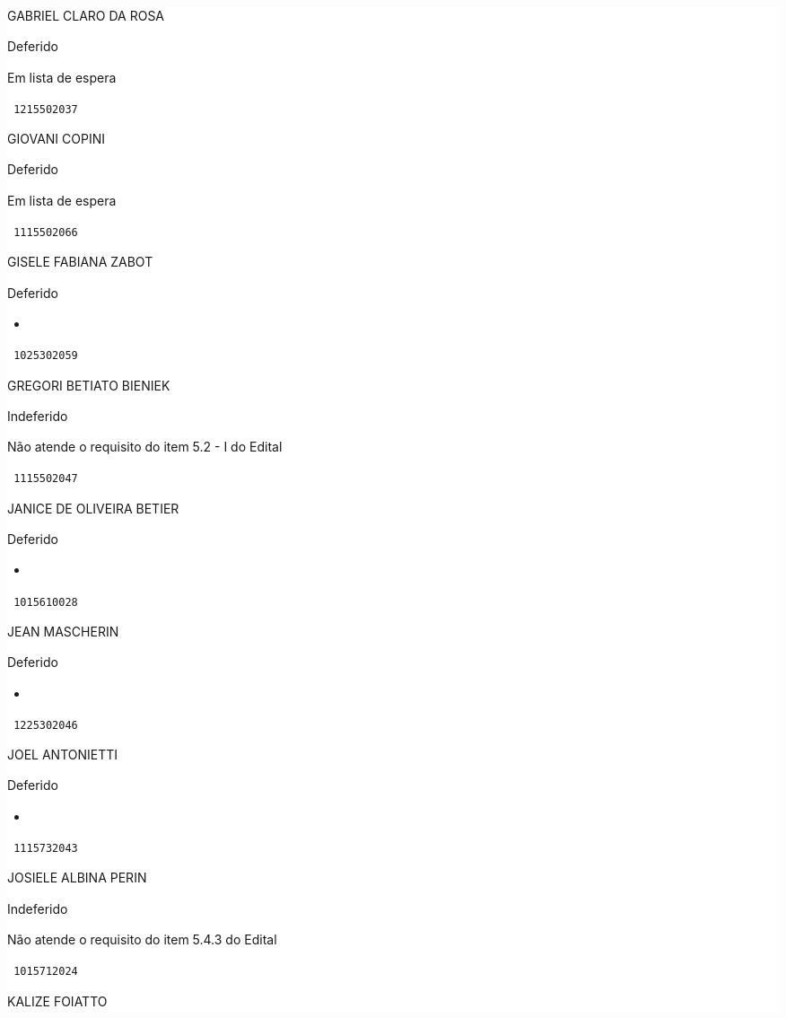    GABRIEL CLARO DA ROSA

   Deferido

   Em lista de espera

     1215502037

   GIOVANI COPINI

   Deferido

   Em lista de espera

     1115502066

   GISELE FABIANA ZABOT

   Deferido

   -

     1025302059

   GREGORI BETIATO BIENIEK

   Indeferido

   Não atende o requisito do item 5.2 - I do Edital

     1115502047

   JANICE DE OLIVEIRA BETIER

   Deferido

   -

     1015610028

   JEAN MASCHERIN

   Deferido

   -

     1225302046

   JOEL ANTONIETTI

   Deferido

   -

     1115732043

   JOSIELE ALBINA PERIN

   Indeferido

   Não atende o requisito do item 5.4.3 do Edital

     1015712024

   KALIZE FOIATTO
